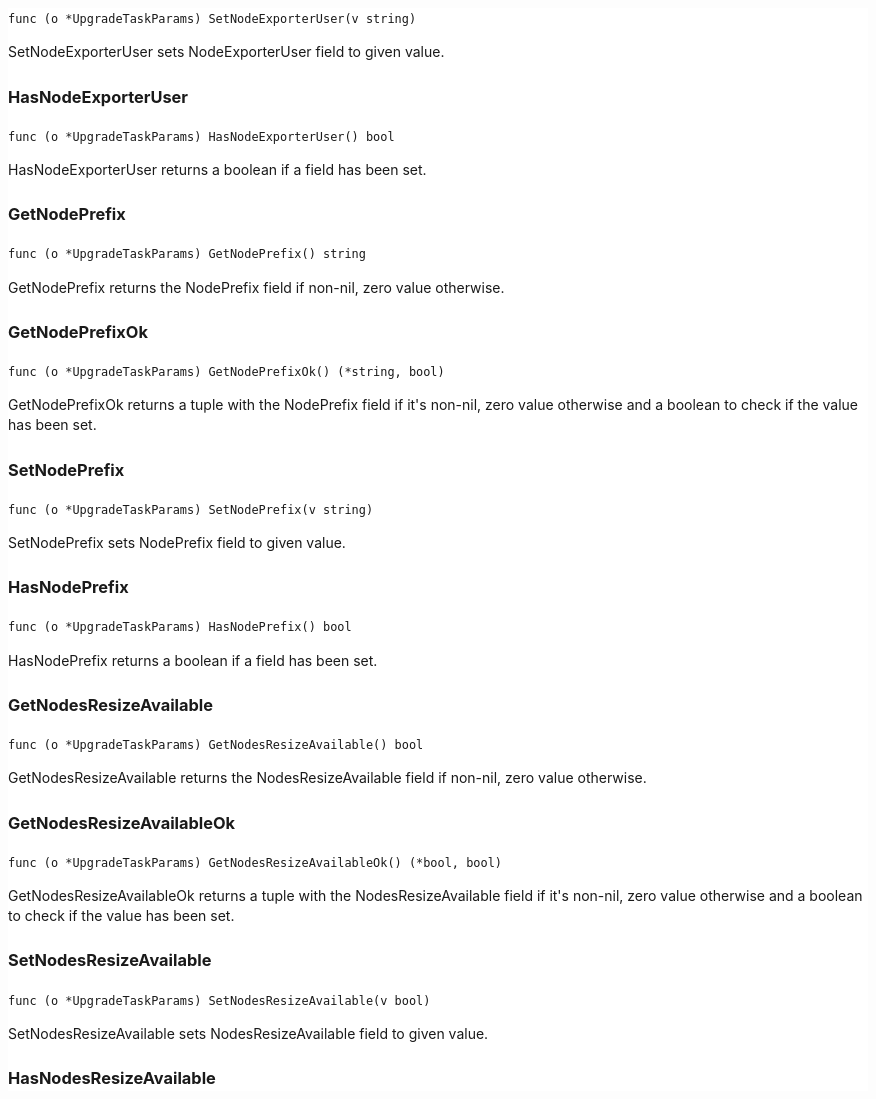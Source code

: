 `func (o *UpgradeTaskParams) SetNodeExporterUser(v string)`

SetNodeExporterUser sets NodeExporterUser field to given value.

### HasNodeExporterUser

`func (o *UpgradeTaskParams) HasNodeExporterUser() bool`

HasNodeExporterUser returns a boolean if a field has been set.

### GetNodePrefix

`func (o *UpgradeTaskParams) GetNodePrefix() string`

GetNodePrefix returns the NodePrefix field if non-nil, zero value otherwise.

### GetNodePrefixOk

`func (o *UpgradeTaskParams) GetNodePrefixOk() (*string, bool)`

GetNodePrefixOk returns a tuple with the NodePrefix field if it's non-nil, zero value otherwise
and a boolean to check if the value has been set.

### SetNodePrefix

`func (o *UpgradeTaskParams) SetNodePrefix(v string)`

SetNodePrefix sets NodePrefix field to given value.

### HasNodePrefix

`func (o *UpgradeTaskParams) HasNodePrefix() bool`

HasNodePrefix returns a boolean if a field has been set.

### GetNodesResizeAvailable

`func (o *UpgradeTaskParams) GetNodesResizeAvailable() bool`

GetNodesResizeAvailable returns the NodesResizeAvailable field if non-nil, zero value otherwise.

### GetNodesResizeAvailableOk

`func (o *UpgradeTaskParams) GetNodesResizeAvailableOk() (*bool, bool)`

GetNodesResizeAvailableOk returns a tuple with the NodesResizeAvailable field if it's non-nil, zero value otherwise
and a boolean to check if the value has been set.

### SetNodesResizeAvailable

`func (o *UpgradeTaskParams) SetNodesResizeAvailable(v bool)`

SetNodesResizeAvailable sets NodesResizeAvailable field to given value.

### HasNodesResizeAvailable
